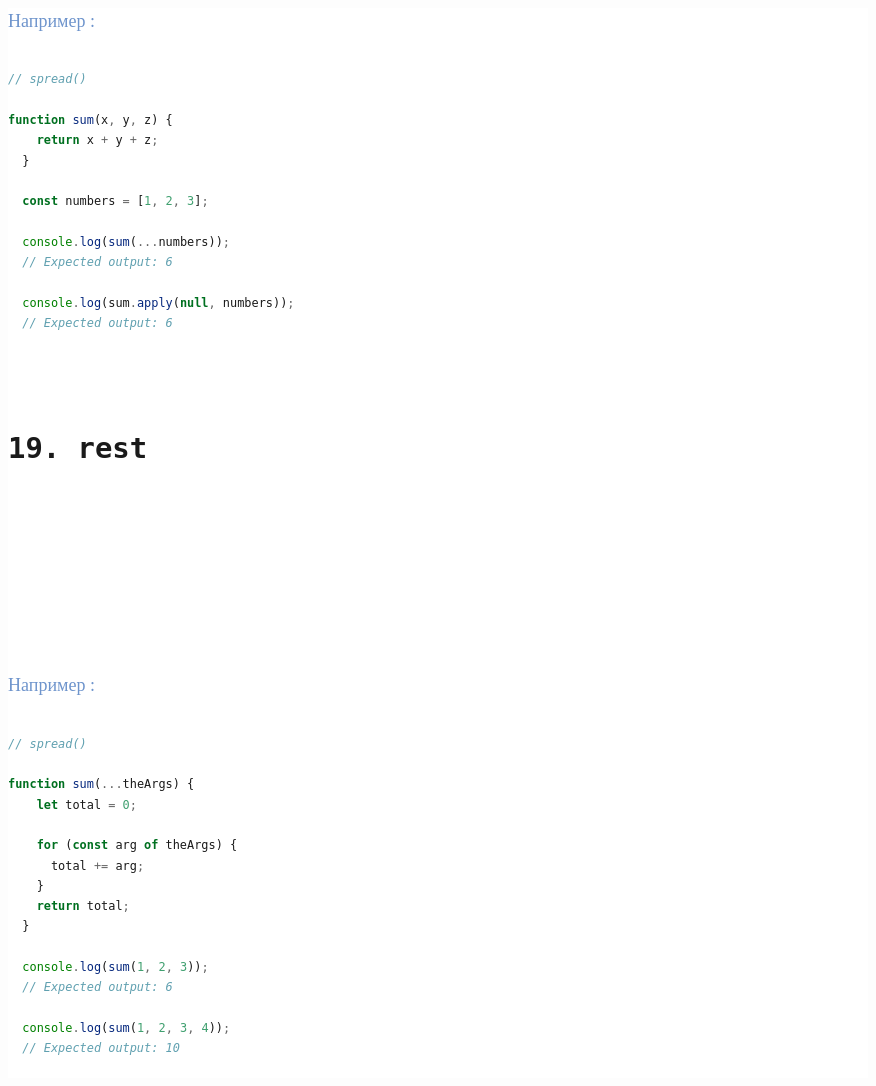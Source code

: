 
<span style=" color: rgb(110, 148, 204); font-size: 18px; font-family: san serif;"> Например :<span>


```javascript

// spread()

function sum(x, y, z) {
    return x + y + z;
  }
  
  const numbers = [1, 2, 3];
  
  console.log(sum(...numbers));
  // Expected output: 6
  
  console.log(sum.apply(null, numbers));
  // Expected output: 6

```



<br> <br> <br>

<span style="font-size: 34px;"> **`19. rest`** <span>

 <span style="color: white; font-size: 24px;"> **`Оператор rest`**
 — это синтаксическая конструкция в JavaScript, которая позволяет собирать оставшиеся элементы массива в другой массив или собирать оставшиеся свойства объекта в другой объект. Он всегда идёт последним и может использоваться только раз при одной операции «распаковки» массива или объекта.
<span>


<span style=" color: rgb(110, 148, 204); font-size: 18px; font-family: san serif;"> Например :<span>


```javascript

// spread()

function sum(...theArgs) {
    let total = 0;
    
    for (const arg of theArgs) {
      total += arg;
    }
    return total;
  }
  
  console.log(sum(1, 2, 3));
  // Expected output: 6
  
  console.log(sum(1, 2, 3, 4));
  // Expected output: 10
  

```